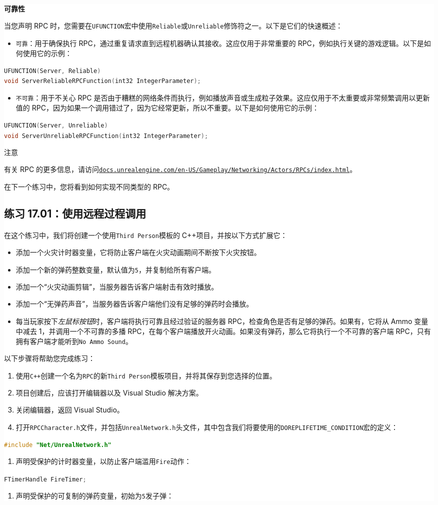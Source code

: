 **可靠性**

当您声明 RPC 时，您需要在`UFUNCTION`宏中使用`Reliable`或`Unreliable`修饰符之一。以下是它们的快速概述：

+   `可靠`：用于确保执行 RPC，通过重复请求直到远程机器确认其接收。这应仅用于非常重要的 RPC，例如执行关键的游戏逻辑。以下是如何使用它的示例：

```cpp
UFUNCTION(Server, Reliable)
void ServerReliableRPCFunction(int32 IntegerParameter); 
```

+   `不可靠`：用于不关心 RPC 是否由于糟糕的网络条件而执行，例如播放声音或生成粒子效果。这应仅用于不太重要或非常频繁调用以更新值的 RPC，因为如果一个调用错过了，因为它经常更新，所以不重要。以下是如何使用它的示例：

```cpp
UFUNCTION(Server, Unreliable)
void ServerUnreliableRPCFunction(int32 IntegerParameter);
```

注意

有关 RPC 的更多信息，请访问[`docs.unrealengine.com/en-US/Gameplay/Networking/Actors/RPCs/index.html`](https://docs.unrealengine.com/en-US/Gameplay/Networking/Actors/RPCs/index.html)。

在下一个练习中，您将看到如何实现不同类型的 RPC。

## 练习 17.01：使用远程过程调用

在这个练习中，我们将创建一个使用`Third Person`模板的 C++项目，并按以下方式扩展它：

+   添加一个火灾计时器变量，它将防止客户端在火灾动画期间不断按下火灾按钮。

+   添加一个新的弹药整数变量，默认值为`5`，并复制给所有客户端。

+   添加一个“火灾动画剪辑”，当服务器告诉客户端射击有效时播放。

+   添加一个“无弹药声音”，当服务器告诉客户端他们没有足够的弹药时会播放。

+   每当玩家按下*左鼠标按钮*时，客户端将执行可靠且经过验证的服务器 RPC，检查角色是否有足够的弹药。如果有，它将从 Ammo 变量中减去 1，并调用一个不可靠的多播 RPC，在每个客户端播放开火动画。如果没有弹药，那么它将执行一个不可靠的客户端 RPC，只有拥有客户端才能听到`No Ammo Sound`。

以下步骤将帮助您完成练习：

1.  使用`C++`创建一个名为`RPC`的新`Third Person`模板项目，并将其保存到您选择的位置。

1.  项目创建后，应该打开编辑器以及 Visual Studio 解决方案。

1.  关闭编辑器，返回 Visual Studio。

1.  打开`RPCCharacter.h`文件，并包括`UnrealNetwork.h`头文件，其中包含我们将要使用的`DOREPLIFETIME_CONDITION`宏的定义：

```cpp
#include "Net/UnrealNetwork.h"
```

1.  声明受保护的计时器变量，以防止客户端滥用`Fire`动作：

```cpp
FTimerHandle FireTimer;
```

1.  声明受保护的可复制的弹药变量，初始为`5`发子弹：
